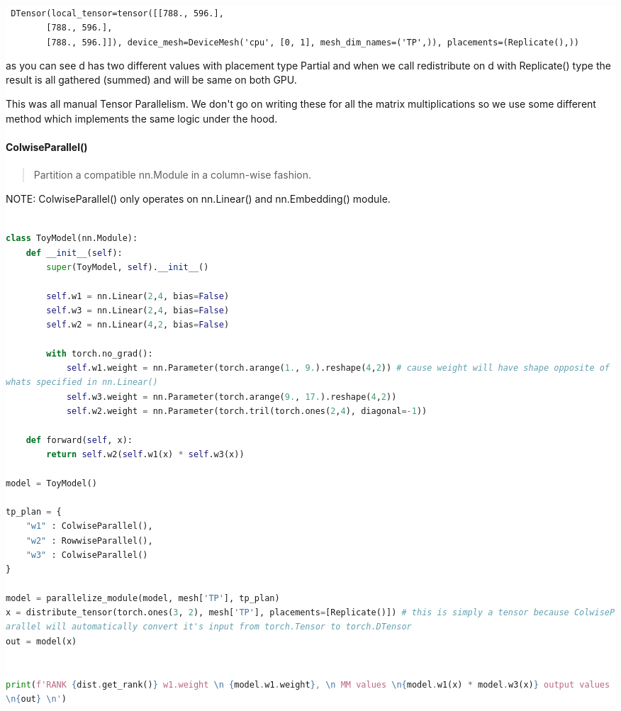 ```
 DTensor(local_tensor=tensor([[788., 596.],
        [788., 596.],
        [788., 596.]]), device_mesh=DeviceMesh('cpu', [0, 1], mesh_dim_names=('TP',)), placements=(Replicate(),))
```

as you can see d has two different values with placement type Partial and when we call redistribute on d with Replicate() type the result is all gathered (summed) and will be same on both GPU.

This was all manual Tensor Parallelism. We don't go on writing these for all the matrix multiplications so we use some different method which implements the same logic under the hood.

#### ColwiseParallel()

> Partition a compatible nn.Module in a column-wise fashion.

NOTE: ColwiseParallel() only operates on nn.Linear() and nn.Embedding() module.

```python

class ToyModel(nn.Module):
    def __init__(self):
        super(ToyModel, self).__init__()

        self.w1 = nn.Linear(2,4, bias=False)
        self.w3 = nn.Linear(2,4, bias=False)
        self.w2 = nn.Linear(4,2, bias=False)

        with torch.no_grad():
            self.w1.weight = nn.Parameter(torch.arange(1., 9.).reshape(4,2)) # cause weight will have shape opposite of whats specified in nn.Linear()
            self.w3.weight = nn.Parameter(torch.arange(9., 17.).reshape(4,2))
            self.w2.weight = nn.Parameter(torch.tril(torch.ones(2,4), diagonal=-1))

    def forward(self, x):
        return self.w2(self.w1(x) * self.w3(x))

model = ToyModel()

tp_plan = {
    "w1" : ColwiseParallel(),
    "w2" : RowwiseParallel(),
    "w3" : ColwiseParallel()
}

model = parallelize_module(model, mesh['TP'], tp_plan)
x = distribute_tensor(torch.ones(3, 2), mesh['TP'], placements=[Replicate()]) # this is simply a tensor because ColwiseParallel will automatically convert it's input from torch.Tensor to torch.DTensor
out = model(x)


print(f'RANK {dist.get_rank()} w1.weight \n {model.w1.weight}, \n MM values \n{model.w1(x) * model.w3(x)} output values \n{out} \n')
```
